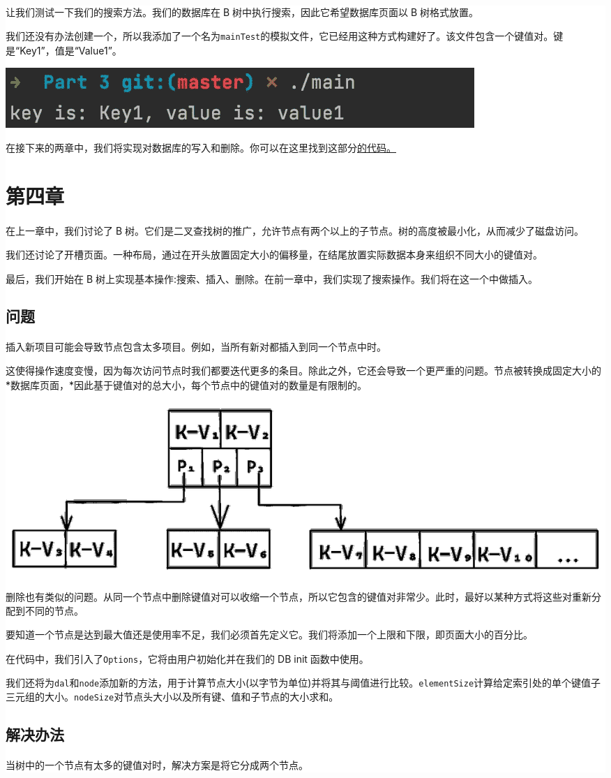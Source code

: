 让我们测试一下我们的搜索方法。我们的数据库在 B 树中执行搜索，因此它希望数据库页面以 B 树格式放置。

我们还没有办法创建一个，所以我添加了一个名为`mainTest`的模拟文件，它已经用这种方式构建好了。该文件包含一个键值对。键是“Key1”，值是“Value1”。

![](img/3eb53bc0240ecc0b5e19d0bf23a62b3f.png)

在接下来的两章中，我们将实现对数据库的写入和删除。你可以在这里找到这部分[的代码。](https://github.com/amit-davidson/Building-a-NoSQL-database-from-zero/tree/master/Part%203)

# 第四章

在上一章中，我们讨论了 B 树。它们是二叉查找树的推广，允许节点有两个以上的子节点。树的高度被最小化，从而减少了磁盘访问。

我们还讨论了开槽页面。一种布局，通过在开头放置固定大小的偏移量，在结尾放置实际数据本身来组织不同大小的键值对。

最后，我们开始在 B 树上实现基本操作:搜索、插入、删除。在前一章中，我们实现了搜索操作。我们将在这一个中做插入。

## 问题

插入新项目可能会导致节点包含太多项目。例如，当所有新对都插入到同一个节点中时。

这使得操作速度变慢，因为每次访问节点时我们都要迭代更多的条目。除此之外，它还会导致一个更严重的问题。节点被转换成固定大小的*数据库页面，*因此基于键值对的总大小，每个节点中的键值对的数量是有限制的。

![](img/da460845dd67aeb34ab52ef5b66c01d3.png)

删除也有类似的问题。从同一个节点中删除键值对可以收缩一个节点，所以它包含的键值对非常少。此时，最好以某种方式将这些对重新分配到不同的节点。

要知道一个节点是达到最大值还是使用率不足，我们必须首先定义它。我们将添加一个上限和下限，即页面大小的百分比。

在代码中，我们引入了`Options`，它将由用户初始化并在我们的 DB init 函数中使用。

我们还将为`dal`和`node`添加新的方法，用于计算节点大小(以字节为单位)并将其与阈值进行比较。`elementSize`计算给定索引处的单个键值子三元组的大小。`nodeSize`对节点头大小以及所有键、值和子节点的大小求和。

## 解决办法

当树中的一个节点有太多的键值对时，解决方案是将它分成两个节点。
